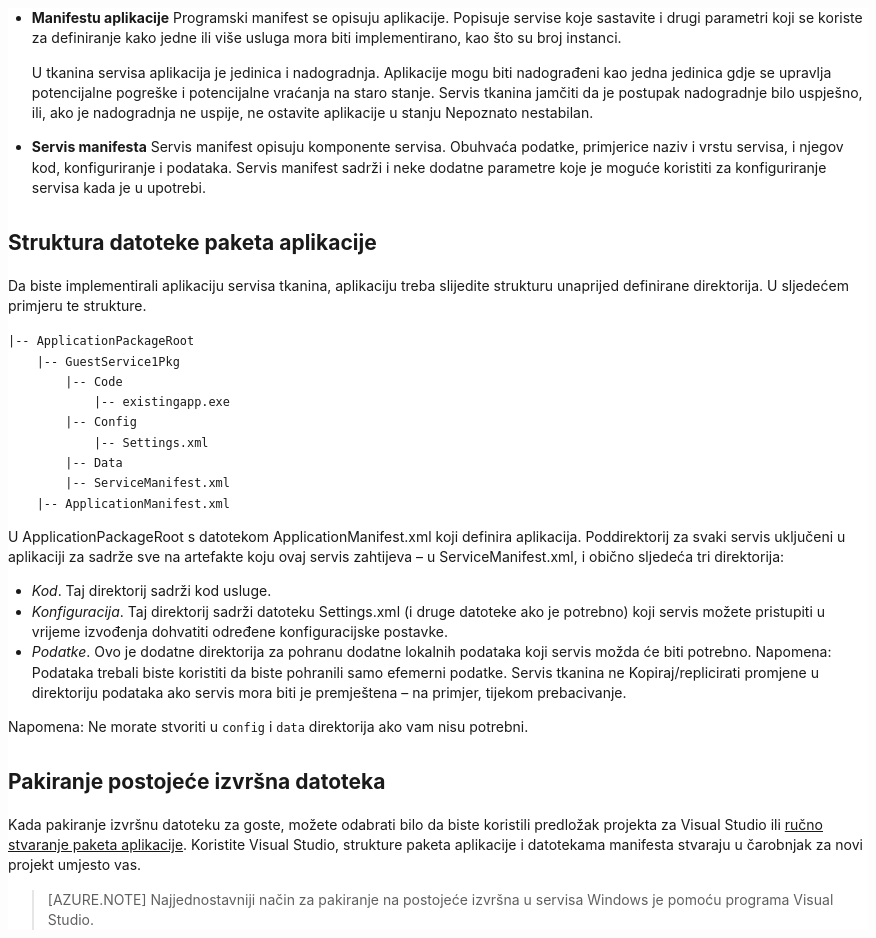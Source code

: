 * **Manifestu aplikacije** Programski manifest se opisuju aplikacije. Popisuje servise koje sastavite i drugi parametri koji se koriste za definiranje kako jedne ili više usluga mora biti implementirano, kao što su broj instanci.

  U tkanina servisa aplikacija je jedinica i nadogradnja. Aplikacije mogu biti nadograđeni kao jedna jedinica gdje se upravlja potencijalne pogreške i potencijalne vraćanja na staro stanje. Servis tkanina jamčiti da je postupak nadogradnje bilo uspješno, ili, ako je nadogradnja ne uspije, ne ostavite aplikacije u stanju Nepoznato nestabilan.

* **Servis manifesta** Servis manifest opisuju komponente servisa. Obuhvaća podatke, primjerice naziv i vrstu servisa, i njegov kod, konfiguriranje i podataka. Servis manifest sadrži i neke dodatne parametre koje je moguće koristiti za konfiguriranje servisa kada je u upotrebi.


## <a name="application-package-file-structure"></a>Struktura datoteke paketa aplikacije
Da biste implementirali aplikaciju servisa tkanina, aplikaciju treba slijedite strukturu unaprijed definirane direktorija. U sljedećem primjeru te strukture.

```
|-- ApplicationPackageRoot
  	|-- GuestService1Pkg
        |-- Code
            |-- existingapp.exe
        |-- Config
            |-- Settings.xml
        |-- Data
        |-- ServiceManifest.xml
  	|-- ApplicationManifest.xml
```

U ApplicationPackageRoot s datotekom ApplicationManifest.xml koji definira aplikacija. Poddirektorij za svaki servis uključeni u aplikaciji za sadrže sve na artefakte koju ovaj servis zahtijeva – u ServiceManifest.xml, i obično sljedeća tri direktorija:

- *Kod*. Taj direktorij sadrži kod usluge.
- *Konfiguracija*. Taj direktorij sadrži datoteku Settings.xml (i druge datoteke ako je potrebno) koji servis možete pristupiti u vrijeme izvođenja dohvatiti određene konfiguracijske postavke.
- *Podatke*. Ovo je dodatne direktorija za pohranu dodatne lokalnih podataka koji servis možda će biti potrebno. Napomena: Podataka trebali biste koristiti da biste pohranili samo efemerni podatke. Servis tkanina ne Kopiraj/replicirati promjene u direktoriju podataka ako servis mora biti je premještena – na primjer, tijekom prebacivanje.

Napomena: Ne morate stvoriti u `config` i `data` direktorija ako vam nisu potrebni.

## <a name="packaging-an-existing-executable"></a>Pakiranje postojeće izvršna datoteka

Kada pakiranje izvršnu datoteku za goste, možete odabrati bilo da biste koristili predložak projekta za Visual Studio ili [ručno stvaranje paketa aplikacije](#manually). Koristite Visual Studio, strukture paketa aplikacije i datotekama manifesta stvaraju u čarobnjak za novi projekt umjesto vas.

>[AZURE.NOTE] Najjednostavniji način za pakiranje na postojeće izvršna u servisa Windows je pomoću programa Visual Studio.
